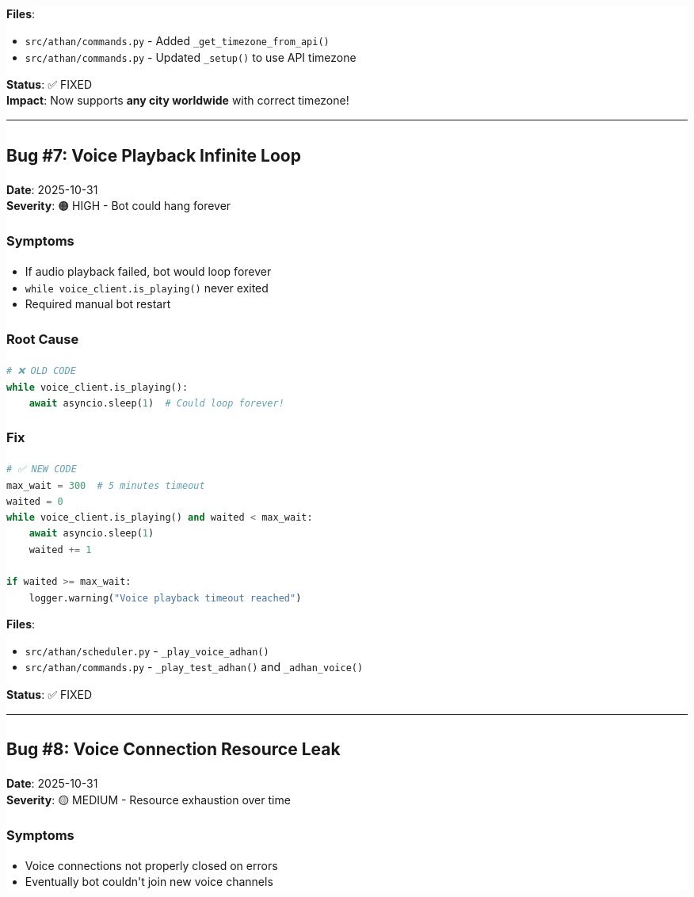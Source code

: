 **Files**: 
- `src/athan/commands.py` - Added `_get_timezone_from_api()`
- `src/athan/commands.py` - Updated `_setup()` to use API timezone

**Status**: ✅ FIXED  
**Impact**: Now supports **any city worldwide** with correct timezone!

---

## Bug #7: Voice Playback Infinite Loop

**Date**: 2025-10-31  
**Severity**: 🟠 HIGH - Bot could hang forever

### Symptoms
- If audio playback failed, bot would loop forever
- `while voice_client.is_playing()` never exited
- Required manual bot restart

### Root Cause
```python
# ❌ OLD CODE
while voice_client.is_playing():
    await asyncio.sleep(1)  # Could loop forever!
```

### Fix
```python
# ✅ NEW CODE
max_wait = 300  # 5 minutes timeout
waited = 0
while voice_client.is_playing() and waited < max_wait:
    await asyncio.sleep(1)
    waited += 1

if waited >= max_wait:
    logger.warning("Voice playback timeout reached")
```

**Files**: 
- `src/athan/scheduler.py` - `_play_voice_adhan()`
- `src/athan/commands.py` - `_play_test_adhan()` and `_adhan_voice()`

**Status**: ✅ FIXED

---

## Bug #8: Voice Connection Resource Leak

**Date**: 2025-10-31  
**Severity**: 🟡 MEDIUM - Resource exhaustion over time

### Symptoms
- Voice connections not properly closed on errors
- Eventually bot couldn't join new voice channels
